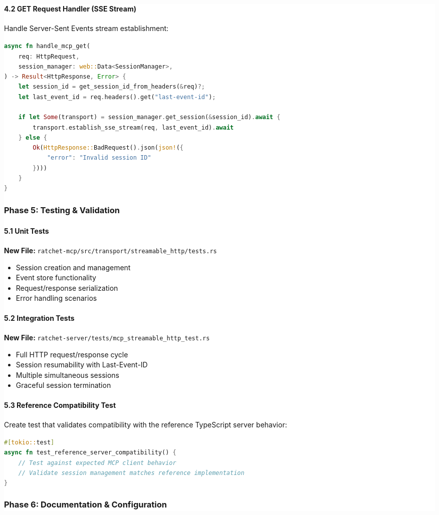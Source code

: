 ```rust
```

#### 4.2 GET Request Handler (SSE Stream)
Handle Server-Sent Events stream establishment:

```rust
async fn handle_mcp_get(
    req: HttpRequest,
    session_manager: web::Data<SessionManager>,
) -> Result<HttpResponse, Error> {
    let session_id = get_session_id_from_headers(&req)?;
    let last_event_id = req.headers().get("last-event-id");
    
    if let Some(transport) = session_manager.get_session(&session_id).await {
        transport.establish_sse_stream(req, last_event_id).await
    } else {
        Ok(HttpResponse::BadRequest().json(json!({
            "error": "Invalid session ID"
        })))
    }
}
```

### Phase 5: Testing & Validation

#### 5.1 Unit Tests
**New File:** `ratchet-mcp/src/transport/streamable_http/tests.rs`

- Session creation and management
- Event store functionality
- Request/response serialization
- Error handling scenarios

#### 5.2 Integration Tests
**New File:** `ratchet-server/tests/mcp_streamable_http_test.rs`

- Full HTTP request/response cycle
- Session resumability with Last-Event-ID
- Multiple simultaneous sessions
- Graceful session termination

#### 5.3 Reference Compatibility Test
Create test that validates compatibility with the reference TypeScript server behavior:

```rust
#[tokio::test]
async fn test_reference_server_compatibility() {
    // Test against expected MCP client behavior
    // Validate session management matches reference implementation
}
```

### Phase 6: Documentation & Configuration
